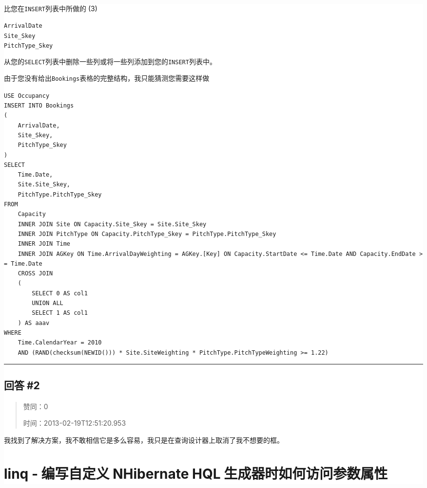 比您在`INSERT`列表中所做的 (3)

```
ArrivalDate
Site_Skey
PitchType_Skey 
```

从您的`SELECT`列表中删除一些列或将一些列添加到您的`INSERT`列表中。

由于您没有给出`Bookings`表格的完整结构，我只能猜测您需要这样做

```
USE Occupancy
INSERT INTO Bookings
(
    ArrivalDate,
    Site_Skey,
    PitchType_Skey
)
SELECT
    Time.Date,
    Site.Site_Skey,
    PitchType.PitchType_Skey
FROM
    Capacity
    INNER JOIN Site ON Capacity.Site_Skey = Site.Site_Skey
    INNER JOIN PitchType ON Capacity.PitchType_Skey = PitchType.PitchType_Skey
    INNER JOIN Time
    INNER JOIN AGKey ON Time.ArrivalDayWeighting = AGKey.[Key] ON Capacity.StartDate <= Time.Date AND Capacity.EndDate >= Time.Date
    CROSS JOIN
    (
        SELECT 0 AS col1
        UNION ALL
        SELECT 1 AS col1
    ) AS aaav
WHERE
    Time.CalendarYear = 2010
    AND (RAND(checksum(NEWID())) * Site.SiteWeighting * PitchType.PitchTypeWeighting >= 1.22) 
```

* * *

## 回答 #2

> 赞同：0
> 
> 时间：2013-02-19T12:51:20.953

我找到了解决方案，我不敢相信它是多么容易，我只是在查询设计器上取消了我不想要的框。

# linq - 编写自定义 NHibernate HQL 生成器时如何访问参数属性
